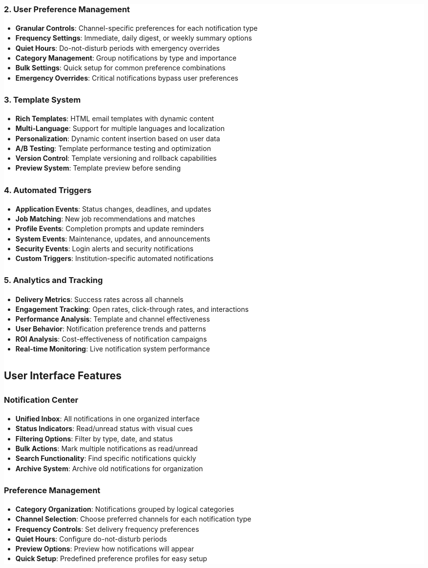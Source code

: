 ### 2. User Preference Management
- **Granular Controls**: Channel-specific preferences for each notification type
- **Frequency Settings**: Immediate, daily digest, or weekly summary options
- **Quiet Hours**: Do-not-disturb periods with emergency overrides
- **Category Management**: Group notifications by type and importance
- **Bulk Settings**: Quick setup for common preference combinations
- **Emergency Overrides**: Critical notifications bypass user preferences

### 3. Template System
- **Rich Templates**: HTML email templates with dynamic content
- **Multi-Language**: Support for multiple languages and localization
- **Personalization**: Dynamic content insertion based on user data
- **A/B Testing**: Template performance testing and optimization
- **Version Control**: Template versioning and rollback capabilities
- **Preview System**: Template preview before sending

### 4. Automated Triggers
- **Application Events**: Status changes, deadlines, and updates
- **Job Matching**: New job recommendations and matches
- **Profile Events**: Completion prompts and update reminders
- **System Events**: Maintenance, updates, and announcements
- **Security Events**: Login alerts and security notifications
- **Custom Triggers**: Institution-specific automated notifications

### 5. Analytics and Tracking
- **Delivery Metrics**: Success rates across all channels
- **Engagement Tracking**: Open rates, click-through rates, and interactions
- **Performance Analysis**: Template and channel effectiveness
- **User Behavior**: Notification preference trends and patterns
- **ROI Analysis**: Cost-effectiveness of notification campaigns
- **Real-time Monitoring**: Live notification system performance

## User Interface Features

### Notification Center
- **Unified Inbox**: All notifications in one organized interface
- **Status Indicators**: Read/unread status with visual cues
- **Filtering Options**: Filter by type, date, and status
- **Bulk Actions**: Mark multiple notifications as read/unread
- **Search Functionality**: Find specific notifications quickly
- **Archive System**: Archive old notifications for organization

### Preference Management
- **Category Organization**: Notifications grouped by logical categories
- **Channel Selection**: Choose preferred channels for each notification type
- **Frequency Controls**: Set delivery frequency preferences
- **Quiet Hours**: Configure do-not-disturb periods
- **Preview Options**: Preview how notifications will appear
- **Quick Setup**: Predefined preference profiles for easy setup
